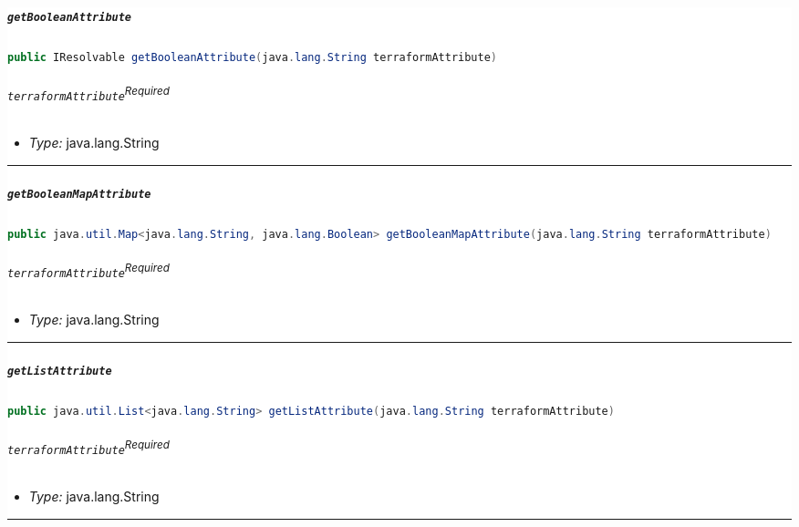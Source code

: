
##### `getBooleanAttribute` <a name="getBooleanAttribute" id="@cdktf/provider-azurerm.sentinelDataConnectorThreatIntelligenceTaxii.SentinelDataConnectorThreatIntelligenceTaxii.getBooleanAttribute"></a>

```java
public IResolvable getBooleanAttribute(java.lang.String terraformAttribute)
```

###### `terraformAttribute`<sup>Required</sup> <a name="terraformAttribute" id="@cdktf/provider-azurerm.sentinelDataConnectorThreatIntelligenceTaxii.SentinelDataConnectorThreatIntelligenceTaxii.getBooleanAttribute.parameter.terraformAttribute"></a>

- *Type:* java.lang.String

---

##### `getBooleanMapAttribute` <a name="getBooleanMapAttribute" id="@cdktf/provider-azurerm.sentinelDataConnectorThreatIntelligenceTaxii.SentinelDataConnectorThreatIntelligenceTaxii.getBooleanMapAttribute"></a>

```java
public java.util.Map<java.lang.String, java.lang.Boolean> getBooleanMapAttribute(java.lang.String terraformAttribute)
```

###### `terraformAttribute`<sup>Required</sup> <a name="terraformAttribute" id="@cdktf/provider-azurerm.sentinelDataConnectorThreatIntelligenceTaxii.SentinelDataConnectorThreatIntelligenceTaxii.getBooleanMapAttribute.parameter.terraformAttribute"></a>

- *Type:* java.lang.String

---

##### `getListAttribute` <a name="getListAttribute" id="@cdktf/provider-azurerm.sentinelDataConnectorThreatIntelligenceTaxii.SentinelDataConnectorThreatIntelligenceTaxii.getListAttribute"></a>

```java
public java.util.List<java.lang.String> getListAttribute(java.lang.String terraformAttribute)
```

###### `terraformAttribute`<sup>Required</sup> <a name="terraformAttribute" id="@cdktf/provider-azurerm.sentinelDataConnectorThreatIntelligenceTaxii.SentinelDataConnectorThreatIntelligenceTaxii.getListAttribute.parameter.terraformAttribute"></a>

- *Type:* java.lang.String

---